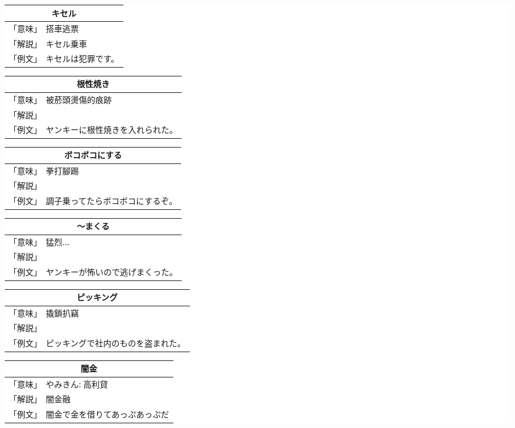  

| キセル                       |
| ---------------------------- |
| 「意味」　搭車逃票           |
| 「解説」　キセル乗車         |
| 「例文」　キセルは犯罪です。 |

 

| 根性焼き                                   |
| ------------------------------------------ |
| 「意味」　被菸頭燙傷的痕跡                 |
| 「解説」                                   |
| 「例文」　ヤンキーに根性焼きを入れられた。 |

 

| ボコボコにする                             |
| ------------------------------------------ |
| 「意味」　拳打腳踢                         |
| 「解説」                                   |
| 「例文」　調子乗ってたらボコボコにするぞ。 |

 

| ～まくる                                   |
| ------------------------------------------ |
| 「意味」　猛烈…                            |
| 「解説」                                   |
| 「例文」　ヤンキーが怖いので逃げまくった。 |

 

| ピッキング                                   |
| -------------------------------------------- |
| 「意味」　撬鎖扒竊                           |
| 「解説」                                     |
| 「例文」　ピッキングで社内のものを盗まれた。 |

 

| 闇金                                     |
| ---------------------------------------- |
| 「意味」　やみきん: 高利貸               |
| 「解説」　闇金融                         |
| 「例文」　闇金で金を借りてあっぷあっぷだ |
